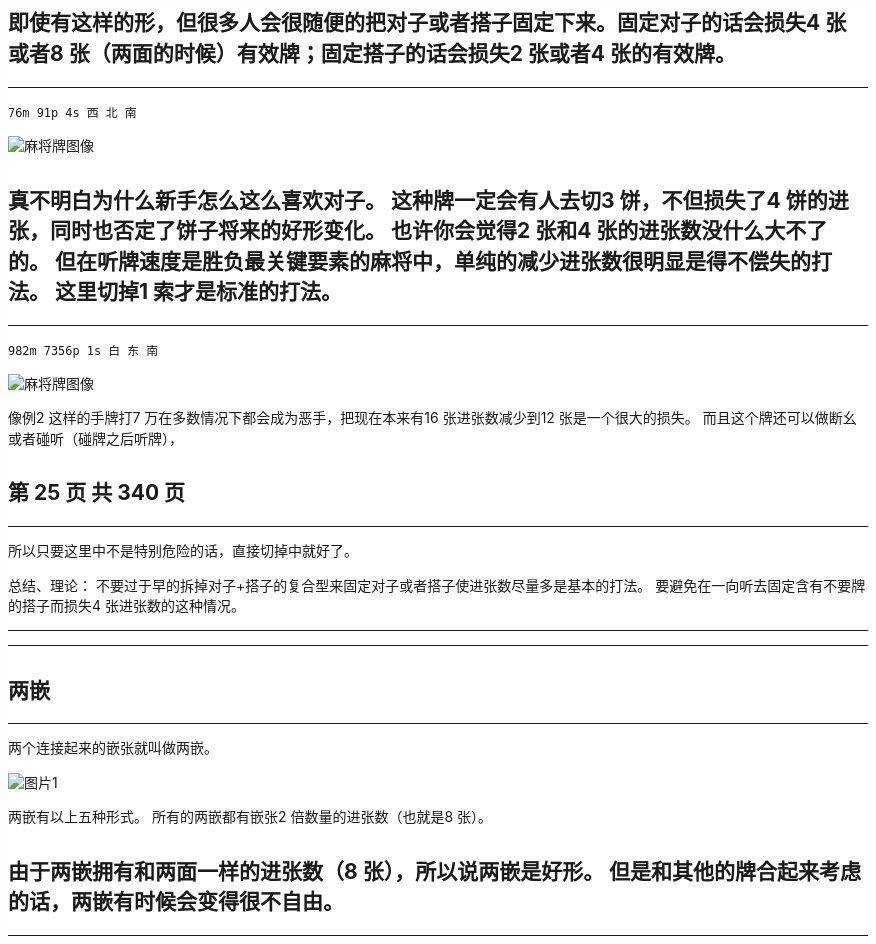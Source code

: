 即使有这样的形，但很多人会很随便的把对子或者搭子固定下来。固定对子的话会损失4 张
或者8 张（两面的时候）有效牌；固定搭子的话会损失2 张或者4 张的有效牌。 
-------------------------------------------------------------------------------
-----

```mahjong
76m 91p 4s 西 北 南
```

![麻将牌图像](images/page25_img2.png)

真不明白为什么新手怎么这么喜欢对子。 
这种牌一定会有人去切3 饼，不但损失了4 饼的进张，同时也否定了饼子将来的好形变化。 
也许你会觉得2 张和4 张的进张数没什么大不了的。 
但在听牌速度是胜负最关键要素的麻将中，单纯的减少进张数很明显是得不偿失的打法。 
这里切掉1 索才是标准的打法。 
-------------------------------------------------------------------------------
-----

```mahjong
982m 7356p 1s 白 东 南
```

![麻将牌图像](images/page25_img3.png)

像例2 这样的手牌打7 万在多数情况下都会成为恶手，把现在本来有16 张进张数减少到12
张是一个很大的损失。 
而且这个牌还可以做断幺或者碰听（碰牌之后听牌），

## 第 25 页 共 340 页

---

所以只要这里中不是特别危险的话，直接切掉中就好了。 
 
总结、理论： 
不要过于早的拆掉对子+搭子的复合型来固定对子或者搭子使进张数尽量多是基本的打法。 
要避免在一向听去固定含有不要牌的搭子而损失4 张进张数的这种情况。 
 
-------------------------------------------------------------------------------
----- 
两嵌 
-------------------------------------------------------------------------------
----- 
 
两个连接起来的嵌张就叫做两嵌。

![图片1](images/page26_img1.png)

两嵌有以上五种形式。 
所有的两嵌都有嵌张2 倍数量的进张数（也就是8 张）。 
 
由于两嵌拥有和两面一样的进张数（8 张），所以说两嵌是好形。 
但是和其他的牌合起来考虑的话，两嵌有时候会变得很不自由。 
-------------------------------------------------------------------------------
-----
